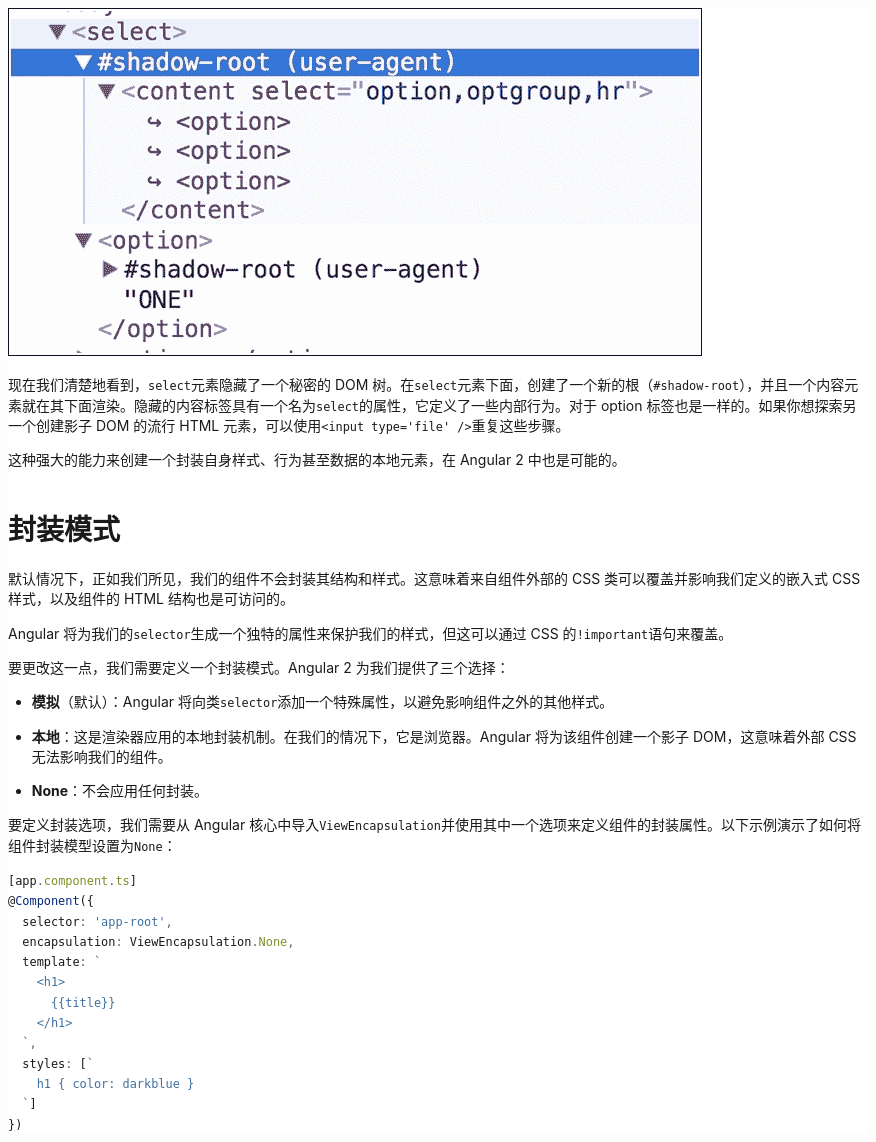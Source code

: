 ![影子 DOM](img/image00106.jpeg)

现在我们清楚地看到，`select`元素隐藏了一个秘密的 DOM 树。在`select`元素下面，创建了一个新的根（`#shadow-root`），并且一个内容元素就在其下面渲染。隐藏的内容标签具有一个名为`select`的属性，它定义了一些内部行为。对于 option 标签也是一样的。如果你想探索另一个创建影子 DOM 的流行 HTML 元素，可以使用`<input type='file' />`重复这些步骤。

这种强大的能力来创建一个封装自身样式、行为甚至数据的本地元素，在 Angular 2 中也是可能的。

# 封装模式

默认情况下，正如我们所见，我们的组件不会封装其结构和样式。这意味着来自组件外部的 CSS 类可以覆盖并影响我们定义的嵌入式 CSS 样式，以及组件的 HTML 结构也是可访问的。

Angular 将为我们的`selector`生成一个独特的属性来保护我们的样式，但这可以通过 CSS 的`!important`语句来覆盖。

要更改这一点，我们需要定义一个封装模式。Angular 2 为我们提供了三个选择：

+   **模拟**（默认）：Angular 将向类`selector`添加一个特殊属性，以避免影响组件之外的其他样式。

+   **本地**：这是渲染器应用的本地封装机制。在我们的情况下，它是浏览器。Angular 将为该组件创建一个影子 DOM，这意味着外部 CSS 无法影响我们的组件。

+   **None**：不会应用任何封装。

要定义封装选项，我们需要从 Angular 核心中导入`ViewEncapsulation`并使用其中一个选项来定义组件的封装属性。以下示例演示了如何将组件封装模型设置为`None`：

```ts
[app.component.ts]
@Component({
  selector: 'app-root',
  encapsulation: ViewEncapsulation.None,
  template: `
    <h1>
      {{title}}
    </h1>
  `,
  styles: [`
    h1 { color: darkblue }
  `]
})
```
